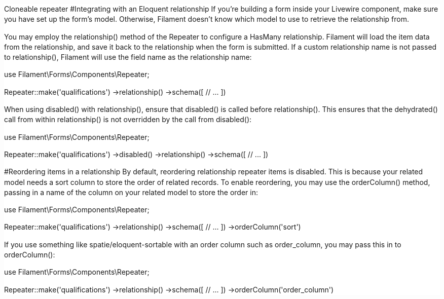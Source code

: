 Cloneable repeater
#Integrating with an Eloquent relationship
If you’re building a form inside your Livewire component, make sure you have set up the form’s model. Otherwise, Filament doesn’t know which model to use to retrieve the relationship from.

You may employ the relationship() method of the Repeater to configure a HasMany relationship. Filament will load the item data from the relationship, and save it back to the relationship when the form is submitted. If a custom relationship name is not passed to relationship(), Filament will use the field name as the relationship name:

use Filament\Forms\Components\Repeater;

Repeater::make('qualifications')
    ->relationship()
    ->schema([
        // ...
    ])

When using disabled() with relationship(), ensure that disabled() is called before relationship(). This ensures that the dehydrated() call from within relationship() is not overridden by the call from disabled():

use Filament\Forms\Components\Repeater;

Repeater::make('qualifications')
    ->disabled()
    ->relationship()
    ->schema([
        // ...
    ])

#Reordering items in a relationship
By default, reordering relationship repeater items is disabled. This is because your related model needs a sort column to store the order of related records. To enable reordering, you may use the orderColumn() method, passing in a name of the column on your related model to store the order in:

use Filament\Forms\Components\Repeater;

Repeater::make('qualifications')
    ->relationship()
    ->schema([
        // ...
    ])
    ->orderColumn('sort')

If you use something like spatie/eloquent-sortable with an order column such as order_column, you may pass this in to orderColumn():

use Filament\Forms\Components\Repeater;

Repeater::make('qualifications')
    ->relationship()
    ->schema([
        // ...
    ])
    ->orderColumn('order_column')
